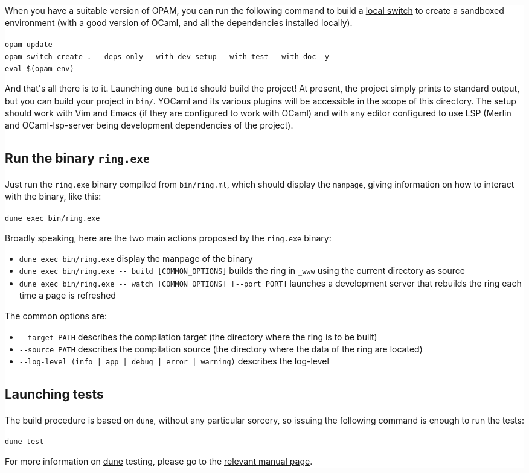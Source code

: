 When you have a suitable version of OPAM, you can run the following command to
build a [local switch](https://opam.ocaml.org/blog/opam-local-switches/) to
create a sandboxed environment (with a good version of OCaml, and all the
dependencies installed locally).

```shell
opam update
opam switch create . --deps-only --with-dev-setup --with-test --with-doc -y
eval $(opam env)
```

And that's all there is to it. Launching `dune build` should build the project!
At present, the project simply prints to standard output, but you can build your
project in `bin/`. YOCaml and its various plugins will be accessible in the
scope of this directory. The setup should work with Vim and Emacs (if they are
configured to work with OCaml) and with any editor configured to use LSP (Merlin
and OCaml-lsp-server being development dependencies of the project).


## Run the binary `ring.exe`

Just run the `ring.exe` binary compiled from `bin/ring.ml`, which should display
the `manpage`, giving information on how to interact with the binary, like this:

```shell
dune exec bin/ring.exe
```

Broadly speaking, here are the two main actions proposed by the `ring.exe`
binary:

- `dune exec bin/ring.exe` display the manpage of the binary
- `dune exec bin/ring.exe -- build [COMMON_OPTIONS]` builds the ring in `_www`
  using the current directory as source
- `dune exec bin/ring.exe -- watch [COMMON_OPTIONS] [--port PORT]` launches a
  development server that rebuilds the ring each time a page is refreshed

The common options are:

- `--target PATH` describes the compilation target (the directory where the ring
  is to be built)
- `--source PATH` describes the compilation source (the directory where the data
  of the ring are located)
- `--log-level (info | app | debug | error | warning)` describes the log-level

## Launching tests

The build procedure is based on `dune`, without any particular sorcery, so
issuing the following command is enough to run the tests:

```shell
dune test
```

For more information on [dune](https://dune.build/) testing, please go to the
[relevant manual page](https://dune.readthedocs.io/en/stable/tests.html).
